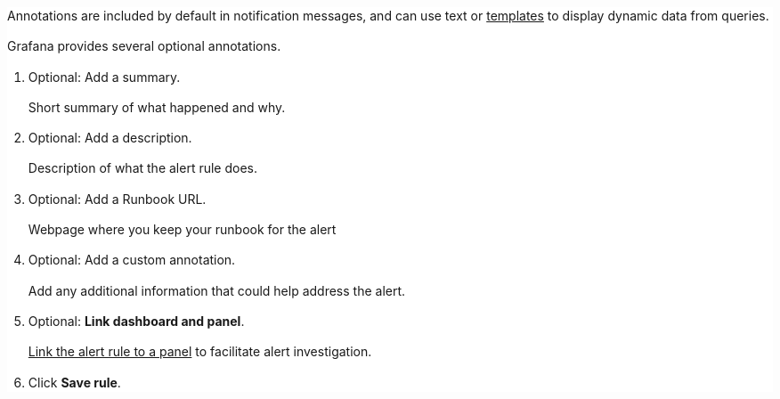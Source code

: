 Annotations are included by default in notification messages, and can use text or [templates](ref:shared-alert-rule-template) to display dynamic data from queries.

Grafana provides several optional annotations.

1. Optional: Add a summary.

   Short summary of what happened and why.

1. Optional: Add a description.

   Description of what the alert rule does.

1. Optional: Add a Runbook URL.

   Webpage where you keep your runbook for the alert

1. Optional: Add a custom annotation.

   Add any additional information that could help address the alert.

1. Optional: **Link dashboard and panel**.

   [Link the alert rule to a panel](ref:shared-link-alert-rules-to-panels) to facilitate alert investigation.

1. Click **Save rule**.

[//]: <> ({{< docs/shared lookup="alerts/configure-notification-message.md" source="grafana" version="<GRAFANA_VERSION>" >}})


[//]: <> ({{< docs/shared lookup="alerts/configure-provisioning-before-begin.md" source="grafana" version="<GRAFANA_VERSION>" >}})